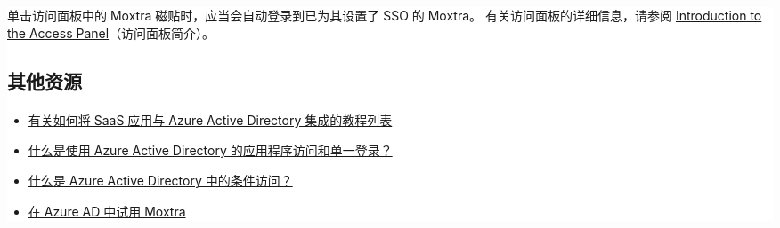 单击访问面板中的 Moxtra 磁贴时，应当会自动登录到已为其设置了 SSO 的 Moxtra。 有关访问面板的详细信息，请参阅 [Introduction to the Access Panel](../user-help/my-apps-portal-end-user-access.md)（访问面板简介）。

## <a name="additional-resources"></a>其他资源

- [有关如何将 SaaS 应用与 Azure Active Directory 集成的教程列表](./tutorial-list.md)

- [什么是使用 Azure Active Directory 的应用程序访问和单一登录？](../manage-apps/what-is-single-sign-on.md)

- [什么是 Azure Active Directory 中的条件访问？](../conditional-access/overview.md)

- [在 Azure AD 中试用 Moxtra](https://aad.portal.azure.com/)